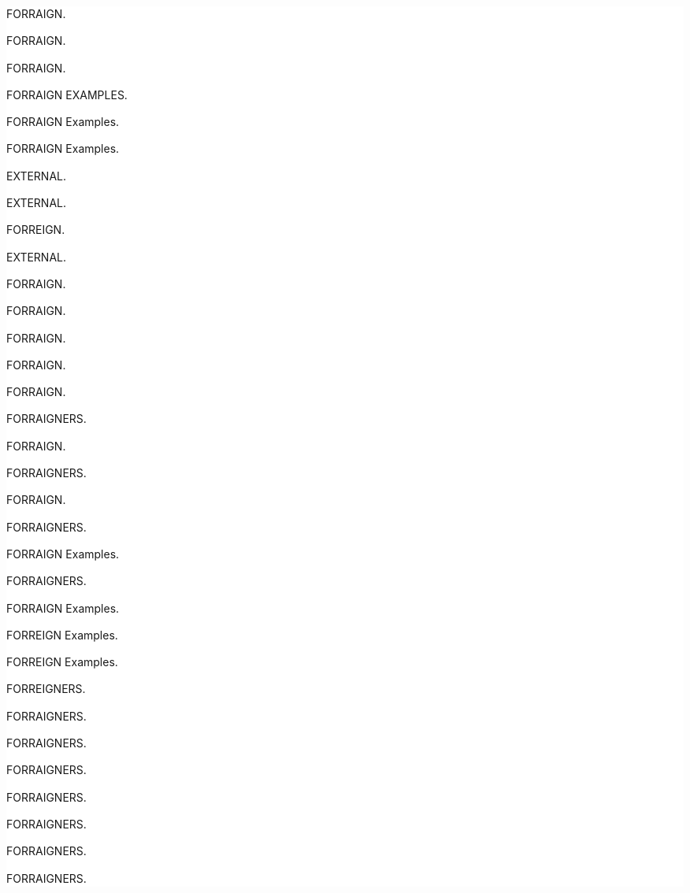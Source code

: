 FORRAIGN.

FORRAIGN.

FORRAIGN.

FORRAIGN EXAMPLES.

FORRAIGN Examples.

FORRAIGN Examples.

EXTERNAL.

EXTERNAL.

FORREIGN.

EXTERNAL.

FORRAIGN.

FORRAIGN.

FORRAIGN.

FORRAIGN.

FORRAIGN.

FORRAIGNERS.

FORRAIGN.

FORRAIGNERS.

FORRAIGN.

FORRAIGNERS.

FORRAIGN Examples.

FORRAIGNERS.

FORRAIGN Examples.

FORREIGN Examples.

FORREIGN Examples.

FORREIGNERS.

FORRAIGNERS.

FORRAIGNERS.

FORRAIGNERS.

FORRAIGNERS.

FORRAIGNERS.

FORRAIGNERS.

FORRAIGNERS.

